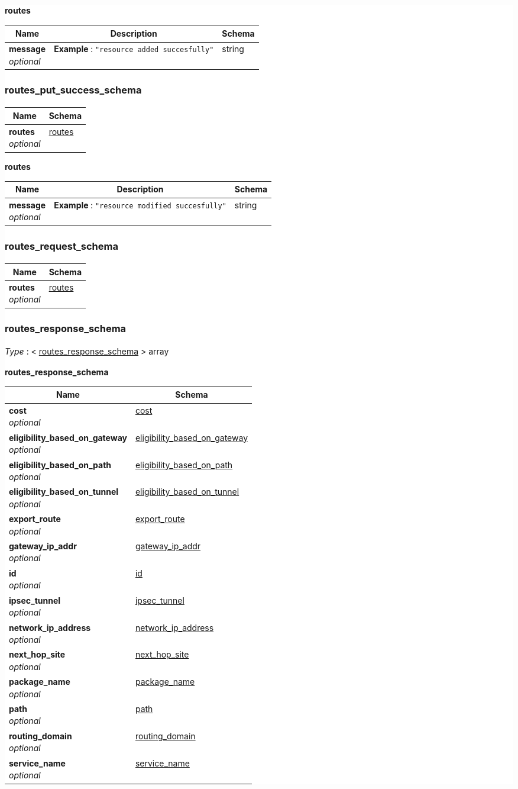 <a name="routes\_post\_success\_schema-routes"></a>
**routes**

|Name|Description|Schema|
|---|---|---|
|**message**  <br>*optional*|**Example** : `"resource added succesfully"`|string|


<a name="routes\_put\_success\_schema"></a>
### routes\_put\_success\_schema

|Name|Schema|
|---|---|
|**routes**  <br>*optional*|[routes](#routes\_put\_success\_schema-routes)|

<a name="routes\_put\_success\_schema-routes"></a>
**routes**

|Name|Description|Schema|
|---|---|---|
|**message**  <br>*optional*|**Example** : `"resource modified succesfully"`|string|


<a name="routes\_request\_schema"></a>
### routes\_request\_schema

|Name|Schema|
|---|---|
|**routes**  <br>*optional*|[routes](#routes)|


<a name="routes\_response\_schema"></a>
### routes\_response\_schema
*Type* : < [routes\_response\_schema](#routes\_response\_schema-inline) > array

<a name="routes\_response\_schema-inline"></a>
**routes\_response\_schema**

|Name|Schema|
|---|---|
|**cost**  <br>*optional*|[cost](#cost)|
|**eligibility\_based\_on\_gateway**  <br>*optional*|[eligibility\_based\_on\_gateway](#eligibility\_based\_on\_gateway)|
|**eligibility\_based\_on\_path**  <br>*optional*|[eligibility\_based\_on\_path](#eligibility\_based\_on\_path)|
|**eligibility\_based\_on\_tunnel**  <br>*optional*|[eligibility\_based\_on\_tunnel](#eligibility\_based\_on\_tunnel)|
|**export\_route**  <br>*optional*|[export\_route](#export\_route)|
|**gateway\_ip\_addr**  <br>*optional*|[gateway\_ip\_addr](#gateway\_ip\_addr)|
|**id**  <br>*optional*|[id](#id)|
|**ipsec\_tunnel**  <br>*optional*|[ipsec\_tunnel](#ipsec\_tunnel)|
|**network\_ip\_address**  <br>*optional*|[network\_ip\_address](#network\_ip\_address)|
|**next\_hop\_site**  <br>*optional*|[next\_hop\_site](#next\_hop\_site)|
|**package\_name**  <br>*optional*|[package\_name](#package\_name)|
|**path**  <br>*optional*|[path](#path)|
|**routing\_domain**  <br>*optional*|[routing\_domain](#routing\_domain)|
|**service\_name**  <br>*optional*|[service\_name](#service\_name)|
